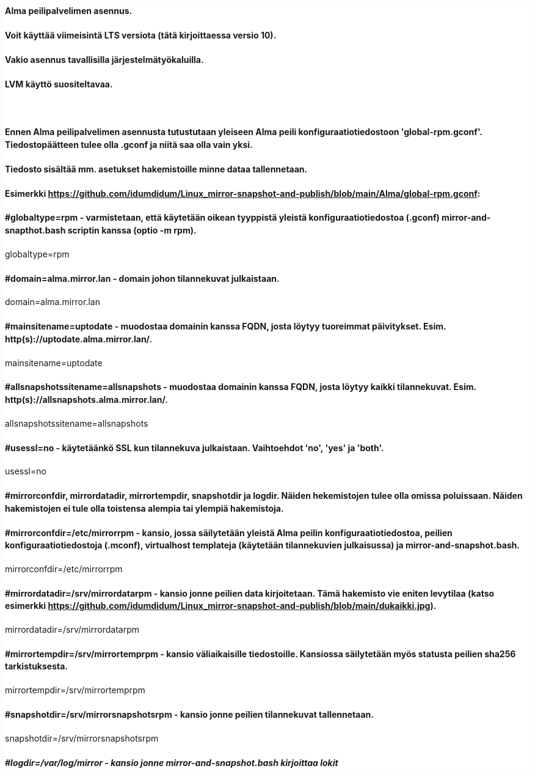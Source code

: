 #### Alma peilipalvelimen asennus.
#### Voit käyttää viimeisintä LTS versiota (tätä kirjoittaessa versio 10).
#### Vakio asennus tavallisilla järjestelmätyökaluilla.
#### LVM käyttö suositeltavaa.
<br/>

#### Ennen Alma peilipalvelimen asennusta tutustutaan yleiseen Alma peili konfiguraatiotiedostoon 'global-rpm.gconf'. Tiedostopäätteen tulee olla .gconf ja niitä saa olla vain yksi.
#### Tiedosto sisältää mm. asetukset hakemistoille minne dataa tallennetaan. 


#### Esimerkki https://github.com/idumdidum/Linux_mirror-snapshot-and-publish/blob/main/Alma/global-rpm.gconf:
#### #globaltype=rpm - varmistetaan, että käytetään oikean tyyppistä yleistä konfiguraatiotiedostoa (.gconf) mirror-and-snapthot.bash scriptin kanssa (optio -m rpm).
globaltype=rpm
#### #domain=alma.mirror.lan - domain johon tilannekuvat julkaistaan.
domain=alma.mirror.lan
#### #mainsitename=uptodate - muodostaa domainin kanssa FQDN, josta löytyy tuoreimmat päivitykset. Esim. http(s)://uptodate.alma.mirror.lan/.
mainsitename=uptodate
#### #allsnapshotssitename=allsnapshots - muodostaa domainin kanssa FQDN, josta löytyy kaikki tilannekuvat. Esim. http(s)://allsnapshots.alma.mirror.lan/.
allsnapshotssitename=allsnapshots
#### #usessl=no - käytetäänkö SSL kun tilannekuva julkaistaan. Vaihtoehdot 'no', 'yes' ja 'both'.
usessl=no
#### #mirrorconfdir, mirrordatadir, mirrortempdir, snapshotdir ja logdir. Näiden hekemistojen tulee olla omissa poluissaan. Näiden hakemistojen ei tule olla toistensa alempia tai ylempiä hakemistoja.
#### #mirrorconfdir=/etc/mirrorrpm - kansio, jossa säilytetään yleistä Alma peilin konfiguraatiotiedostoa, peilien konfiguraatiotiedostoja (.mconf), virtualhost templateja (käytetään tilannekuvien julkaisussa) ja mirror-and-snapshot.bash.
mirrorconfdir=/etc/mirrorrpm
#### #mirrordatadir=/srv/mirrordatarpm - kansio jonne peilien data kirjoitetaan. Tämä hakemisto vie eniten levytilaa (katso esimerkki https://github.com/idumdidum/Linux_mirror-snapshot-and-publish/blob/main/dukaikki.jpg).
mirrordatadir=/srv/mirrordatarpm
#### #mirrortempdir=/srv/mirrortemprpm - kansio väliaikaisille tiedostoille. Kansiossa säilytetään myös statusta peilien sha256 tarkistuksesta.
mirrortempdir=/srv/mirrortemprpm
#### #snapshotdir=/srv/mirrorsnapshotsrpm - kansio jonne peilien tilannekuvat tallennetaan.
snapshotdir=/srv/mirrorsnapshotsrpm
##### #logdir=/var/log/mirror - kansio jonne mirror-and-snapshot.bash kirjoittaa lokit